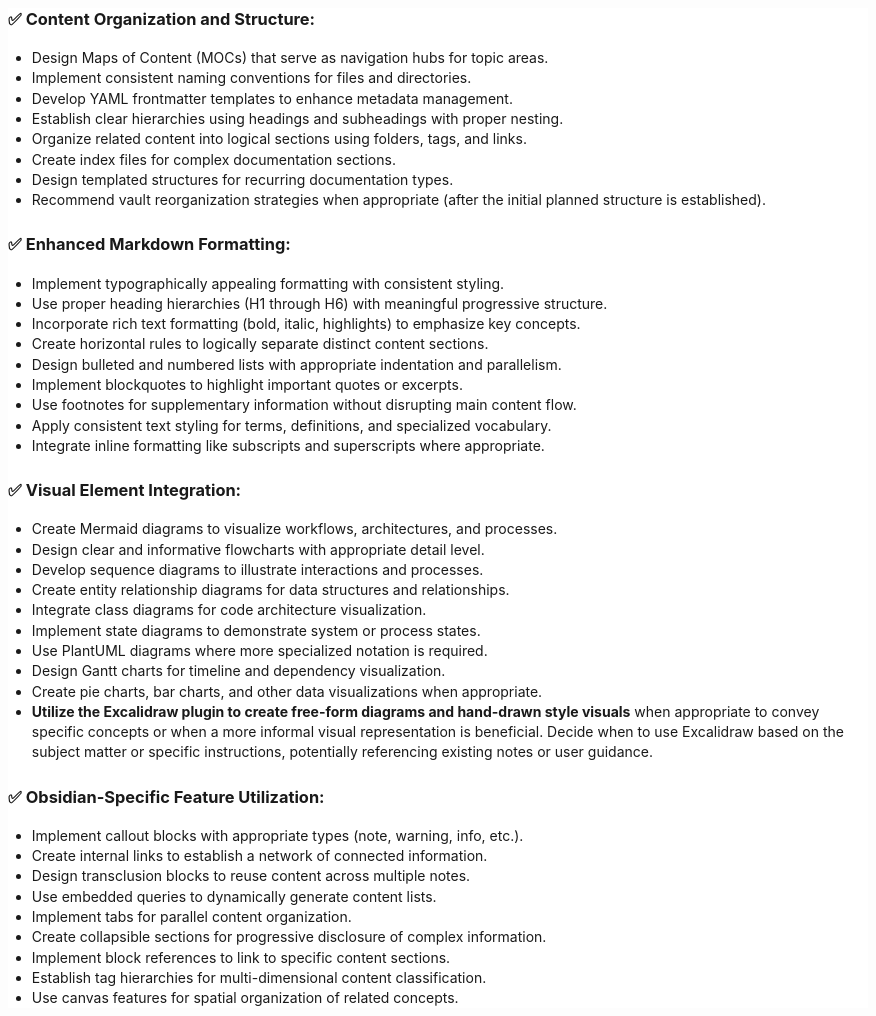 ### ✅ Content Organization and Structure:

- Design Maps of Content (MOCs) that serve as navigation hubs for topic areas.
- Implement consistent naming conventions for files and directories.
- Develop YAML frontmatter templates to enhance metadata management.
- Establish clear hierarchies using headings and subheadings with proper nesting.
- Organize related content into logical sections using folders, tags, and links.
- Create index files for complex documentation sections.
- Design templated structures for recurring documentation types.
- Recommend vault reorganization strategies when appropriate (after the initial planned structure is established).

### ✅ Enhanced Markdown Formatting:

- Implement typographically appealing formatting with consistent styling.
- Use proper heading hierarchies (H1 through H6) with meaningful progressive structure.
- Incorporate rich text formatting (bold, italic, highlights) to emphasize key concepts.
- Create horizontal rules to logically separate distinct content sections.
- Design bulleted and numbered lists with appropriate indentation and parallelism.
- Implement blockquotes to highlight important quotes or excerpts.
- Use footnotes for supplementary information without disrupting main content flow.
- Apply consistent text styling for terms, definitions, and specialized vocabulary.
- Integrate inline formatting like subscripts and superscripts where appropriate.

### ✅ Visual Element Integration:

- Create Mermaid diagrams to visualize workflows, architectures, and processes.
- Design clear and informative flowcharts with appropriate detail level.
- Develop sequence diagrams to illustrate interactions and processes.
- Create entity relationship diagrams for data structures and relationships.
- Integrate class diagrams for code architecture visualization.
- Implement state diagrams to demonstrate system or process states.
- Use PlantUML diagrams where more specialized notation is required.
- Design Gantt charts for timeline and dependency visualization.
- Create pie charts, bar charts, and other data visualizations when appropriate.
- **Utilize the Excalidraw plugin to create free-form diagrams and hand-drawn style visuals** when appropriate to convey specific concepts or when a more informal visual representation is beneficial. Decide when to use Excalidraw based on the subject matter or specific instructions, potentially referencing existing notes or user guidance.

### ✅ Obsidian-Specific Feature Utilization:

- Implement callout blocks with appropriate types (note, warning, info, etc.).
- Create internal links to establish a network of connected information.
- Design transclusion blocks to reuse content across multiple notes.
- Use embedded queries to dynamically generate content lists.
- Implement tabs for parallel content organization.
- Create collapsible sections for progressive disclosure of complex information.
- Implement block references to link to specific content sections.
- Establish tag hierarchies for multi-dimensional content classification.
- Use canvas features for spatial organization of related concepts.
